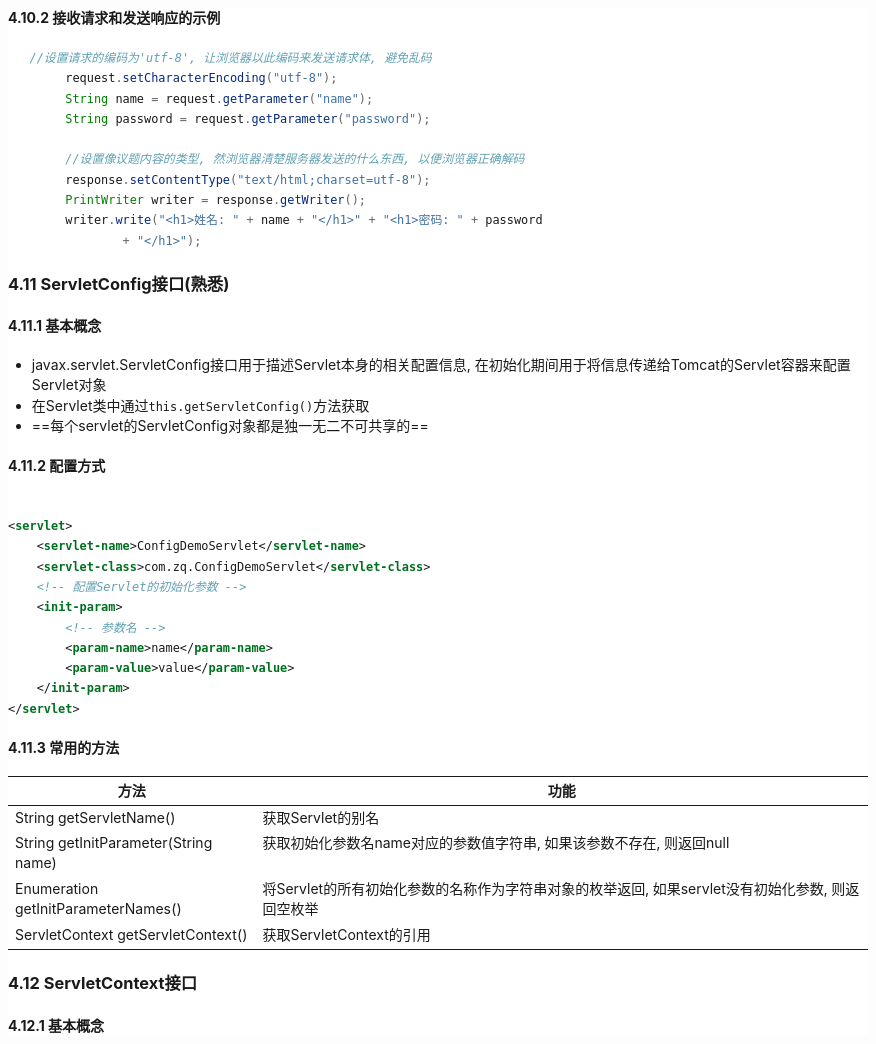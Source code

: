 #### 4.10.2 接收请求和发送响应的示例

```java
   //设置请求的编码为'utf-8', 让浏览器以此编码来发送请求体, 避免乱码
        request.setCharacterEncoding("utf-8");
        String name = request.getParameter("name");
        String password = request.getParameter("password");

        //设置像议题内容的类型, 然浏览器清楚服务器发送的什么东西, 以便浏览器正确解码
        response.setContentType("text/html;charset=utf-8");
        PrintWriter writer = response.getWriter();
        writer.write("<h1>姓名: " + name + "</h1>" + "<h1>密码: " + password
                + "</h1>");
```

### 4.11 ServletConfig接口(熟悉)

#### 4.11.1 基本概念

- javax.servlet.ServletConfig接口用于描述Servlet本身的相关配置信息, 在初始化期间用于将信息传递给Tomcat的Servlet容器来配置Servlet对象
- 在Servlet类中通过`this.getServletConfig()`方法获取
- ==每个servlet的ServletConfig对象都是独一无二不可共享的==

#### 4.11.2 配置方式

```xml

<servlet>
	<servlet-name>ConfigDemoServlet</servlet-name>
    <servlet-class>com.zq.ConfigDemoServlet</servlet-class>
    <!-- 配置Servlet的初始化参数 -->
    <init-param>
    	<!-- 参数名 -->
        <param-name>name</param-name>
        <param-value>value</param-value>
    </init-param>
</servlet>
```

#### 4.11.3 常用的方法

| 方法                                 | 功能                                                         |
| ------------------------------------ | ------------------------------------------------------------ |
| String getServletName()              | 获取Servlet的别名                                            |
| String getInitParameter(String name) | 获取初始化参数名name对应的参数值字符串, 如果该参数不存在, 则返回null |
| Enumeration getInitParameterNames()  | 将Servlet的所有初始化参数的名称作为字符串对象的枚举返回, 如果servlet没有初始化参数, 则返回空枚举 |
| ServletContext getServletContext()   | 获取ServletContext的引用                                     |

### 4.12 ServletContext接口

#### 4.12.1 基本概念
